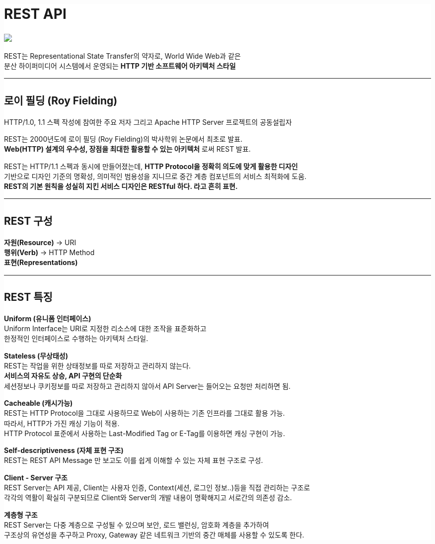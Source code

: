 # REST API
![](http://dl.dropbox.com/s/1r6wlhma4oyuuza/REST%20API.png)

REST는 Representational State Transfer의 약자로, World Wide Web과 같은      
분산 하이퍼미디어 시스템에서 운영되는 **HTTP 기반 소프트웨어 아키텍처 스타일**  

--------------------------------------------------

## 로이 필딩 (Roy Fielding)
HTTP/1.0, 1.1 스펙 작성에 참여한 주요 저자 그리고 Apache HTTP Server 프로젝트의 공동설립자  

REST는 2000년도에 로이 필딩 (Roy Fielding)의 박사학위 논문에서 최초로 발표.      
**Web(HTTP) 설계의 우수성, 장점을 최대한 활용할 수 있는 아키텍처** 로써 REST 발표.  

REST는 HTTP/1.1 스펙과 동시에 만들어졌는데, **HTTP Protocol을 정확히 의도에 맞게 활용한 디자인**     
기반으로 디자인 기준의 명확성, 의미적인 범용성을 지니므로 중간 계층 컴포넌트의 서비스 최적화에 도움.      
**REST의 기본 원칙을 성실히 지킨 서비스 디자인은 RESTful 하다. 라고 흔히 표현.**  

--------------------------------------------------

## REST 구성

**자원(Resource)** → URI      
**행위(Verb)** → HTTP Method      
**표현(Representations)**  

--------------------------------------------------

## REST 특징

**Uniform (유니폼 인터페이스)**    
Uniform Interface는 URI로 지정한 리소스에 대한 조작을 표준화하고       
한정적인 인터페이스로 수행하는 아키텍처 스타일.

**Stateless (무상태성)**      
REST는 작업을 위한 상태정보를 따로 저장하고 관리하지 않는다.   
**서비스의 자유도 상승, API 구현의 단순화**        
세션정보나 쿠키정보를 따로 저장하고 관리하지 않아서 API Server는 들어오는 요청만 처리하면 됨.

**Cacheable (캐시가능)**    
REST는 HTTP Protocol을 그대로 사용하므로 Web이 사용하는 기존 인프라를 그대로 활용 가능.      
따라서, HTTP가 가진 캐싱 기능이 적용.    
HTTP Protocol 표준에서 사용하는 Last-Modified Tag or E-Tag를 이용하면 캐싱 구현이 가능.  

**Self-descriptiveness (자체 표현 구조)**  
REST는 REST API Message 만 보고도 이를 쉽게 이해할 수 있는 자체 표현 구조로 구성.

**Client - Server 구조**  
REST Server는 API 제공, Client는 사용자 인증, Context(세션, 로그인 정보..)등을 직접 관리하는 구조로    
각각의 역활이 확실히 구분되므로 Client와 Server의 개발 내용이 명확해지고 서로간의 의존성 감소.

**계층형 구조**  
REST Server는 다중 계층으로 구성될 수 있으며 보안, 로드 밸런싱, 암호화 계층을 추가하여       
구조상의 유연성을 추구하고 Proxy, Gateway 같은 네트워크 기반의 중간 매체를 사용할 수 있도록 한다.
